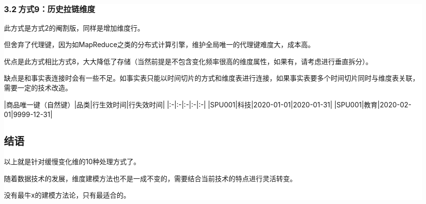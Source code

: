 ### 3.2 方式9：历史拉链维度

此方式是方式2的阉割版，同样是增加维度行。

但舍弃了代理键，因为如MapReduce之类的分布式计算引擎，维护全局唯一的代理键难度大，成本高。

优点是此方式相比方式8，大大降低了存储（当然前提是不包含变化频率很高的维度属性，如果有，请考虑进行垂直拆分）。

缺点是和事实表连接时会有一些不足。如事实表只能以时间切片的方式和维度表进行连接，如果事实表要多个时间切片同时与维度表关联，需要一定的技术改造。

|商品唯一键（自然键）|品类|行生效时间|行失效时间|
|:-|:-|:-|:-|:-|
|SPU001|科技|2020-01-01|2020-01-31|
|SPU001|教育|2020-02-01|9999-12-31|

## 结语

以上就是针对缓慢变化维的10种处理方式了。

随着数据技术的发展，维度建模方法也不是一成不变的，需要结合当前技术的特点进行灵活转变。

没有最牛x的建模方法论，只有最适合的。